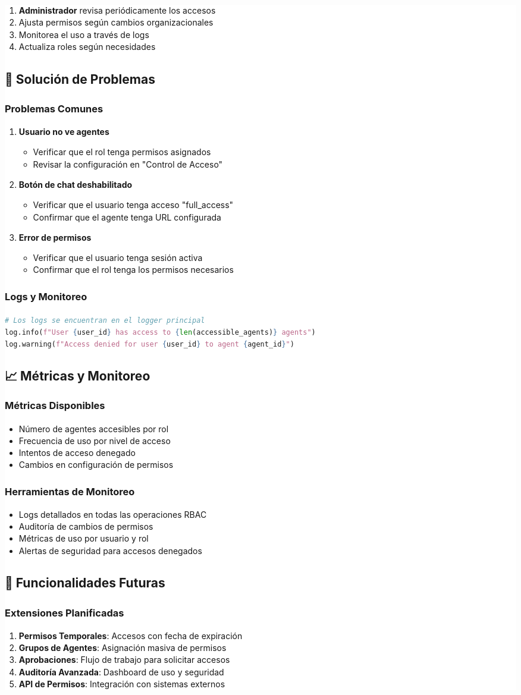 1. **Administrador** revisa periódicamente los accesos
2. Ajusta permisos según cambios organizacionales
3. Monitorea el uso a través de logs
4. Actualiza roles según necesidades

## 🚨 Solución de Problemas

### Problemas Comunes

1. **Usuario no ve agentes**
   - Verificar que el rol tenga permisos asignados
   - Revisar la configuración en "Control de Acceso"

2. **Botón de chat deshabilitado**
   - Verificar que el usuario tenga acceso "full_access"
   - Confirmar que el agente tenga URL configurada

3. **Error de permisos**
   - Verificar que el usuario tenga sesión activa
   - Confirmar que el rol tenga los permisos necesarios

### Logs y Monitoreo

```python
# Los logs se encuentran en el logger principal
log.info(f"User {user_id} has access to {len(accessible_agents)} agents")
log.warning(f"Access denied for user {user_id} to agent {agent_id}")
```

## 📈 Métricas y Monitoreo

### Métricas Disponibles

- Número de agentes accesibles por rol
- Frecuencia de uso por nivel de acceso
- Intentos de acceso denegado
- Cambios en configuración de permisos

### Herramientas de Monitoreo

- Logs detallados en todas las operaciones RBAC
- Auditoría de cambios de permisos
- Métricas de uso por usuario y rol
- Alertas de seguridad para accesos denegados

## 🔮 Funcionalidades Futuras

### Extensiones Planificadas

1. **Permisos Temporales**: Accesos con fecha de expiración
2. **Grupos de Agentes**: Asignación masiva de permisos
3. **Aprobaciones**: Flujo de trabajo para solicitar accesos
4. **Auditoría Avanzada**: Dashboard de uso y seguridad
5. **API de Permisos**: Integración con sistemas externos
